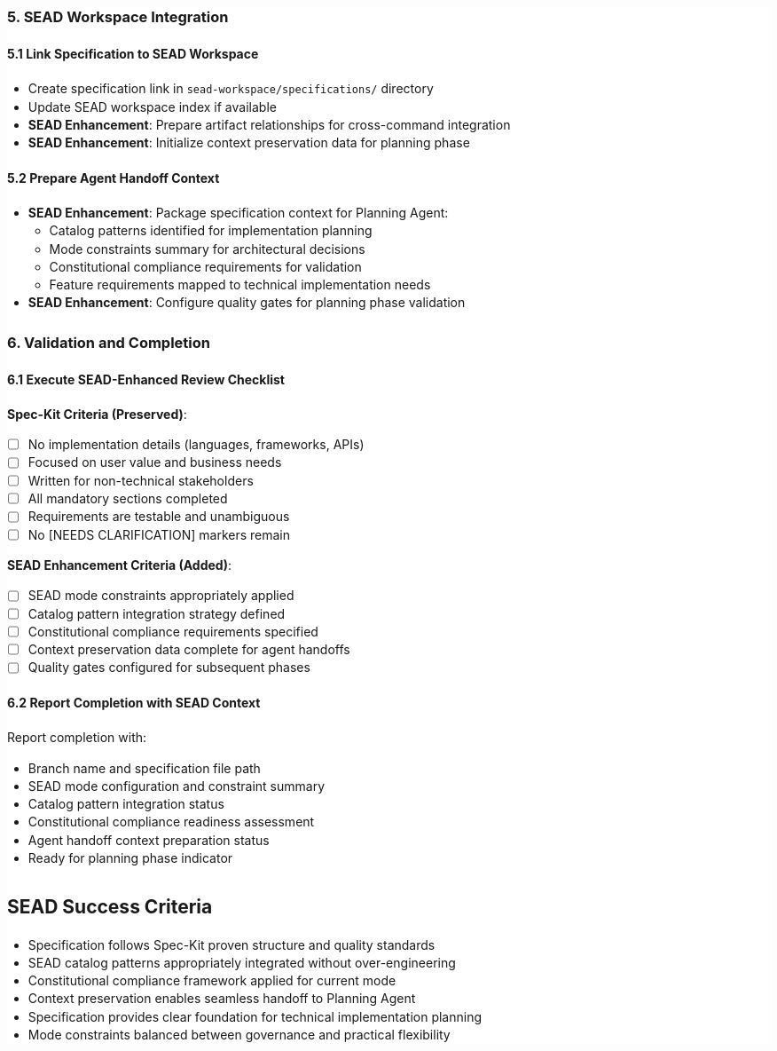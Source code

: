 ### 5. SEAD Workspace Integration

#### 5.1 Link Specification to SEAD Workspace

- Create specification link in `sead-workspace/specifications/` directory
- Update SEAD workspace index if available
- **SEAD Enhancement**: Prepare artifact relationships for cross-command integration
- **SEAD Enhancement**: Initialize context preservation data for planning phase

#### 5.2 Prepare Agent Handoff Context

- **SEAD Enhancement**: Package specification context for Planning Agent:
  - Catalog patterns identified for implementation planning
  - Mode constraints summary for architectural decisions
  - Constitutional compliance requirements for validation
  - Feature requirements mapped to technical implementation needs
- **SEAD Enhancement**: Configure quality gates for planning phase validation

### 6. Validation and Completion

#### 6.1 Execute SEAD-Enhanced Review Checklist

**Spec-Kit Criteria (Preserved)**:
- [ ] No implementation details (languages, frameworks, APIs)
- [ ] Focused on user value and business needs  
- [ ] Written for non-technical stakeholders
- [ ] All mandatory sections completed
- [ ] Requirements are testable and unambiguous
- [ ] No [NEEDS CLARIFICATION] markers remain

**SEAD Enhancement Criteria (Added)**:
- [ ] SEAD mode constraints appropriately applied
- [ ] Catalog pattern integration strategy defined
- [ ] Constitutional compliance requirements specified
- [ ] Context preservation data complete for agent handoffs
- [ ] Quality gates configured for subsequent phases

#### 6.2 Report Completion with SEAD Context

Report completion with:
- Branch name and specification file path
- SEAD mode configuration and constraint summary
- Catalog pattern integration status
- Constitutional compliance readiness assessment
- Agent handoff context preparation status
- Ready for planning phase indicator

## SEAD Success Criteria

- Specification follows Spec-Kit proven structure and quality standards
- SEAD catalog patterns appropriately integrated without over-engineering
- Constitutional compliance framework applied for current mode
- Context preservation enables seamless handoff to Planning Agent
- Specification provides clear foundation for technical implementation planning
- Mode constraints balanced between governance and practical flexibility
